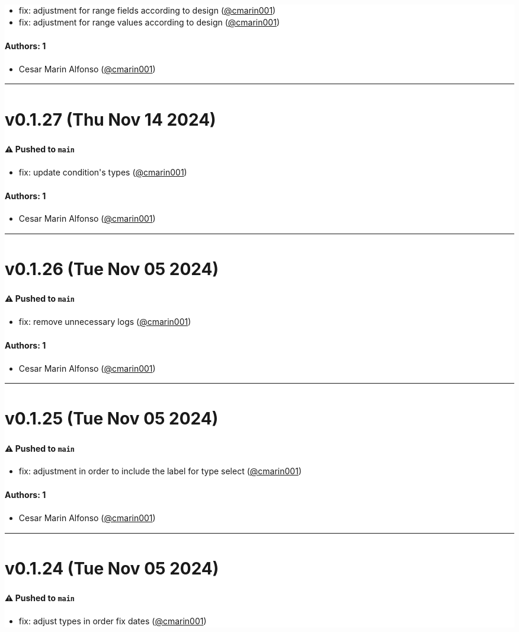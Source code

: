 - fix: adjustment for range fields according to design ([@cmarin001](https://github.com/cmarin001))
- fix: adjustment for range values according to design ([@cmarin001](https://github.com/cmarin001))

#### Authors: 1

- Cesar Marin Alfonso ([@cmarin001](https://github.com/cmarin001))

---

# v0.1.27 (Thu Nov 14 2024)

#### ⚠️ Pushed to `main`

- fix: update condition's types ([@cmarin001](https://github.com/cmarin001))

#### Authors: 1

- Cesar Marin Alfonso ([@cmarin001](https://github.com/cmarin001))

---

# v0.1.26 (Tue Nov 05 2024)

#### ⚠️ Pushed to `main`

- fix: remove unnecessary logs ([@cmarin001](https://github.com/cmarin001))

#### Authors: 1

- Cesar Marin Alfonso ([@cmarin001](https://github.com/cmarin001))

---

# v0.1.25 (Tue Nov 05 2024)

#### ⚠️ Pushed to `main`

- fix: adjustment in order to include the label for type select ([@cmarin001](https://github.com/cmarin001))

#### Authors: 1

- Cesar Marin Alfonso ([@cmarin001](https://github.com/cmarin001))

---

# v0.1.24 (Tue Nov 05 2024)

#### ⚠️ Pushed to `main`

- fix: adjust types in order fix dates ([@cmarin001](https://github.com/cmarin001))
